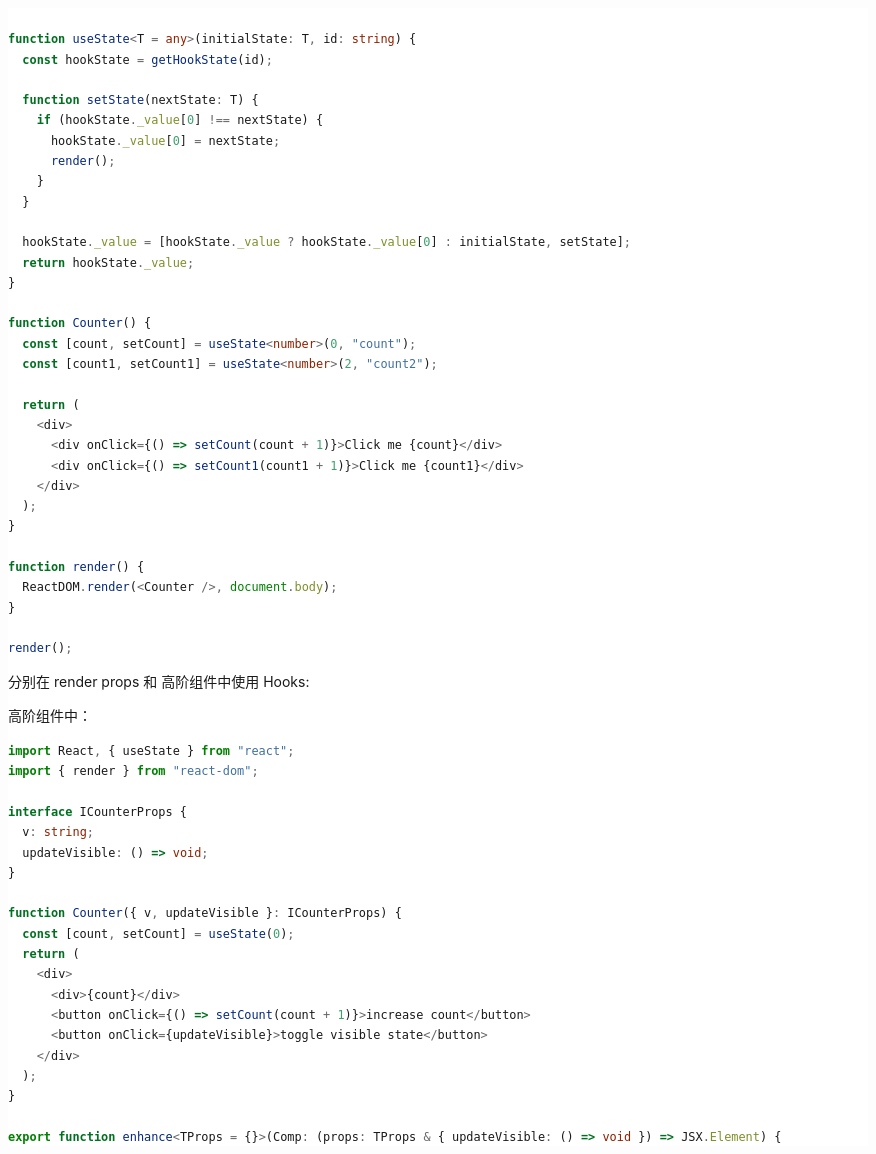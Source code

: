 ```typescript

function useState<T = any>(initialState: T, id: string) {
  const hookState = getHookState(id);

  function setState(nextState: T) {
    if (hookState._value[0] !== nextState) {
      hookState._value[0] = nextState;
      render();
    }
  }

  hookState._value = [hookState._value ? hookState._value[0] : initialState, setState];
  return hookState._value;
}

function Counter() {
  const [count, setCount] = useState<number>(0, "count");
  const [count1, setCount1] = useState<number>(2, "count2");

  return (
    <div>
      <div onClick={() => setCount(count + 1)}>Click me {count}</div>
      <div onClick={() => setCount1(count1 + 1)}>Click me {count1}</div>
    </div>
  );
}

function render() {
  ReactDOM.render(<Counter />, document.body);
}

render();
```





分别在 render props 和 高阶组件中使用 Hooks:



高阶组件中：



```typescript
import React, { useState } from "react";
import { render } from "react-dom";

interface ICounterProps {
  v: string;
  updateVisible: () => void;
}

function Counter({ v, updateVisible }: ICounterProps) {
  const [count, setCount] = useState(0);
  return (
    <div>
      <div>{count}</div>
      <button onClick={() => setCount(count + 1)}>increase count</button>
      <button onClick={updateVisible}>toggle visible state</button>
    </div>
  );
}

export function enhance<TProps = {}>(Comp: (props: TProps & { updateVisible: () => void }) => JSX.Element) {
```